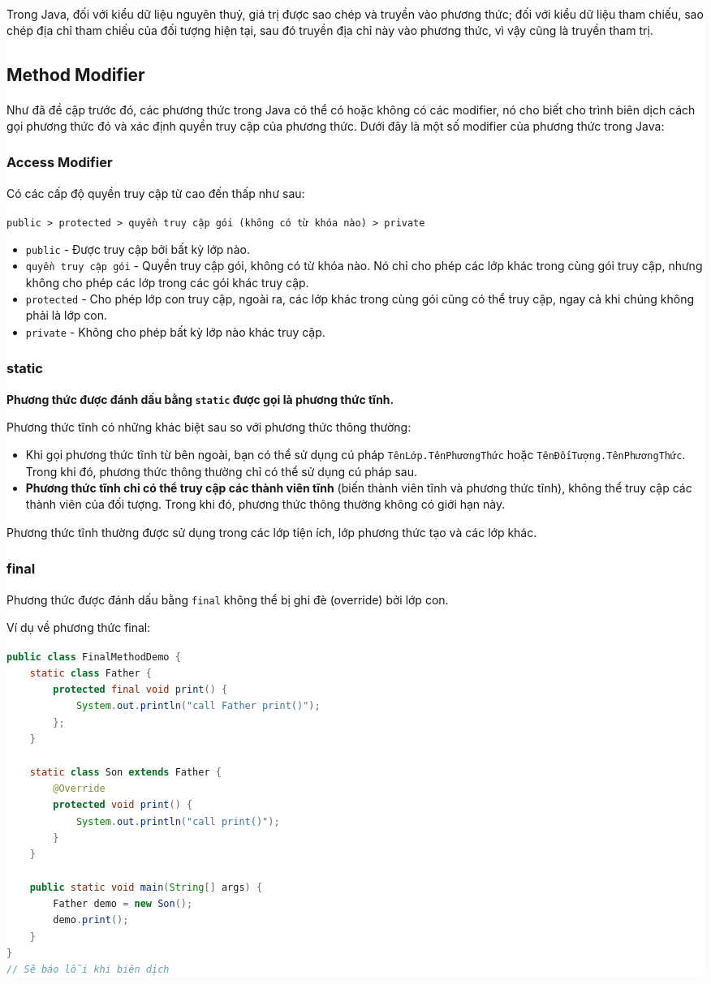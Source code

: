 Trong Java, đối với kiểu dữ liệu nguyên thuỷ, giá trị được sao chép và truyền vào phương thức; đối với kiểu dữ liệu tham chiếu, sao chép địa chỉ tham chiếu của đối tượng hiện tại, sau đó truyền địa chỉ này vào phương thức, vì vậy cũng là truyền tham trị.

## Method Modifier

Như đã đề cập trước đó, các phương thức trong Java có thể có hoặc không có các modifier, nó cho biết cho trình biên dịch cách gọi phương thức đó và xác định quyền truy cập của phương thức. Dưới đây là một số modifier của phương thức trong Java:

### Access Modifier

Có các cấp độ quyền truy cập từ cao đến thấp như sau:

```
public > protected > quyền truy cập gói (không có từ khóa nào) > private
```

- `public` - Được truy cập bởi bất kỳ lớp nào.
- `quyền truy cập gói` - Quyền truy cập gói, không có từ khóa nào. Nó chỉ cho phép các lớp khác trong cùng gói truy cập, nhưng không cho phép các lớp trong các gói khác truy cập.
- `protected` - Cho phép lớp con truy cập, ngoài ra, các lớp khác trong cùng gói cũng có thể truy cập, ngay cả khi chúng không phải là lớp con.
- `private` - Không cho phép bất kỳ lớp nào khác truy cập.

### static

**Phương thức được đánh dấu bằng `static` được gọi là phương thức tĩnh.**

Phương thức tĩnh có những khác biệt sau so với phương thức thông thường:

- Khi gọi phương thức tĩnh từ bên ngoài, bạn có thể sử dụng cú pháp `TênLớp.TênPhươngThức` hoặc `TênĐốiTượng.TênPhươngThức`. Trong khi đó, phương thức thông thường chỉ có thể sử dụng cú pháp sau.
- **Phương thức tĩnh chỉ có thể truy cập các thành viên tĩnh** (biến thành viên tĩnh và phương thức tĩnh), không thể truy cập các thành viên của đối tượng. Trong khi đó, phương thức thông thường không có giới hạn này.

Phương thức tĩnh thường được sử dụng trong các lớp tiện ích, lớp phương thức tạo và các lớp khác.

### final

Phương thức được đánh dấu bằng `final` không thể bị ghi đè (override) bởi lớp con.

Ví dụ về phương thức final:

```java
public class FinalMethodDemo {
    static class Father {
        protected final void print() {
            System.out.println("call Father print()");
        };
    }

    static class Son extends Father {
        @Override
        protected void print() {
            System.out.println("call print()");
        }
    }

    public static void main(String[] args) {
        Father demo = new Son();
        demo.print();
    }
}
// Sẽ báo lỗi khi biên dịch
```
